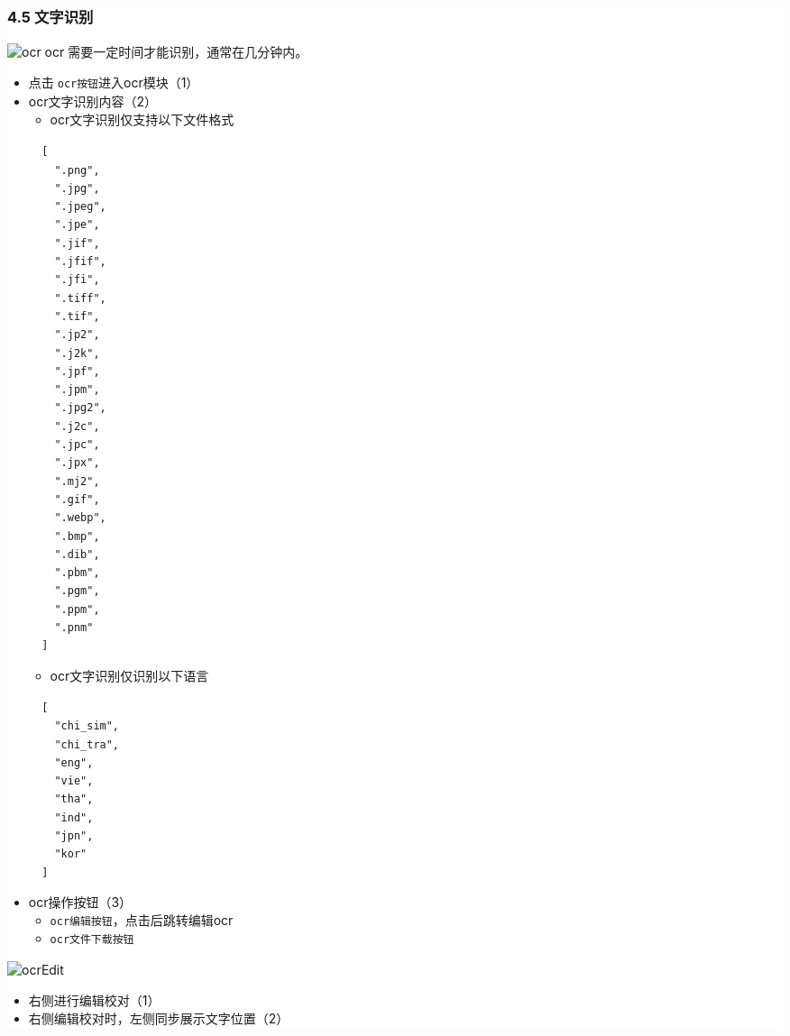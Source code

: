 ### 4.5 文字识别
![ocr](/ocr.png)
ocr 需要一定时间才能识别，通常在几分钟内。
- 点击 `ocr按钮`进入ocr模块（1）
- ocr文字识别内容（2）
  + ocr文字识别仅支持以下文件格式
  ```
    [
      ".png",
      ".jpg",
      ".jpeg",
      ".jpe",
      ".jif",
      ".jfif",
      ".jfi",
      ".tiff",
      ".tif",
      ".jp2",
      ".j2k",
      ".jpf",
      ".jpm",
      ".jpg2",
      ".j2c",
      ".jpc",
      ".jpx",
      ".mj2",
      ".gif",
      ".webp",
      ".bmp",
      ".dib",
      ".pbm",
      ".pgm",
      ".ppm",
      ".pnm"
    ]
  ```
  + ocr文字识别仅识别以下语言
  ```
    [
      "chi_sim",
      "chi_tra",
      "eng",
      "vie",
      "tha",
      "ind",
      "jpn",
      "kor"
    ]
  ```
- ocr操作按钮（3）
  + `ocr编辑按钮`，点击后跳转编辑ocr
  + `ocr文件下载按钮`

![ocrEdit](/ocrEdit.png)
- 右侧进行编辑校对（1）
- 右侧编辑校对时，左侧同步展示文字位置（2）

